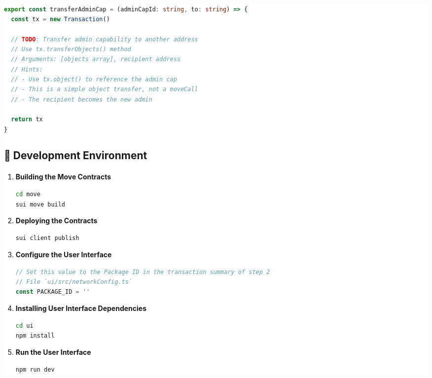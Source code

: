 ```typescript
export const transferAdminCap = (adminCapId: string, to: string) => {
  const tx = new Transaction()

  // TODO: Transfer admin capability to another address
  // Use tx.transferObjects() method
  // Arguments: [objects array], recipient address
  // Hints:
  // - Use tx.object() to reference the admin cap
  // - This is a simple object transfer, not a moveCall
  // - The recipient becomes the new admin

  return tx
}
```

## 🚀 Development Environment

1. **Building the Move Contracts**

   ```bash
   cd move
   sui move build
   ```

2. **Deploying the Contracts**

   ```bash
   sui client publish
   ```

3. **Configure the User Interface**

   ```typescript
   // Set this value to the Package ID in the transaction summary of step 2
   // File `ui/src/networkConfig.ts`
   const PACKAGE_ID = ''
   ```

4. **Installing User Interface Dependencies**

   ```bash
   cd ui
   npm install
   ```

5. **Run the User Interface**

   ```bash
   npm run dev
   ```
   
